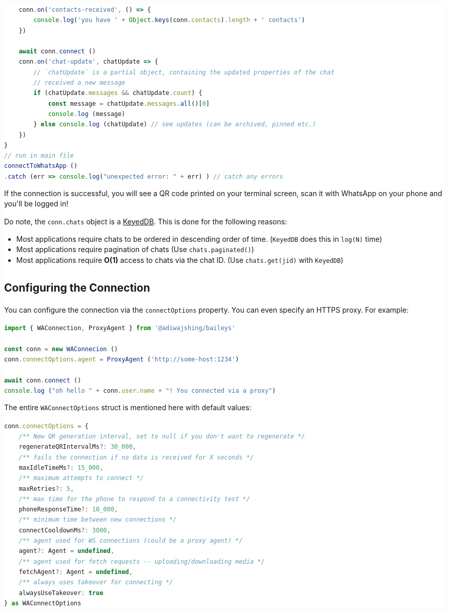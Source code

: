``` ts
    conn.on('contacts-received', () => {
        console.log('you have ' + Object.keys(conn.contacts).length + ' contacts')
    })

    await conn.connect ()
    conn.on('chat-update', chatUpdate => {
        // `chatUpdate` is a partial object, containing the updated properties of the chat
        // received a new message
        if (chatUpdate.messages && chatUpdate.count) {
            const message = chatUpdate.messages.all()[0]
            console.log (message)
        } else console.log (chatUpdate) // see updates (can be archived, pinned etc.)
    })
}
// run in main file
connectToWhatsApp ()
.catch (err => console.log("unexpected error: " + err) ) // catch any errors
``` 

If the connection is successful, you will see a QR code printed on your terminal screen, scan it with WhatsApp on your phone and you'll be logged in!

Do note, the `conn.chats` object is a [KeyedDB](https://github.com/adiwajshing/keyed-db). This is done for the following reasons:
- Most applications require chats to be ordered in descending order of time. (`KeyedDB` does this in `log(N)` time)
- Most applications require pagination of chats (Use `chats.paginated()`)
- Most applications require **O(1)** access to chats via the chat ID. (Use `chats.get(jid)` with `KeyedDB`)

## Configuring the Connection

You can configure the connection via the `connectOptions` property. You can even specify an HTTPS proxy. For example:

``` ts
import { WAConnection, ProxyAgent } from '@adiwajshing/baileys'

const conn = new WAConnecion ()
conn.connectOptions.agent = ProxyAgent ('http://some-host:1234')

await conn.connect ()
console.log ("oh hello " + conn.user.name + "! You connected via a proxy")
```

The entire `WAConnectOptions` struct is mentioned here with default values:
``` ts
conn.connectOptions = {
    /** New QR generation interval, set to null if you don't want to regenerate */
    regenerateQRIntervalMs?: 30_000,
    /** fails the connection if no data is received for X seconds */
    maxIdleTimeMs?: 15_000,
    /** maximum attempts to connect */
    maxRetries?: 5,
    /** max time for the phone to respond to a connectivity test */
    phoneResponseTime?: 10_000,
    /** minimum time between new connections */
    connectCooldownMs?: 3000,
    /** agent used for WS connections (could be a proxy agent) */
    agent?: Agent = undefined,
    /** agent used for fetch requests -- uploading/downloading media */
    fetchAgent?: Agent = undefined,
    /** always uses takeover for connecting */
    alwaysUseTakeover: true
} as WAConnectOptions
```